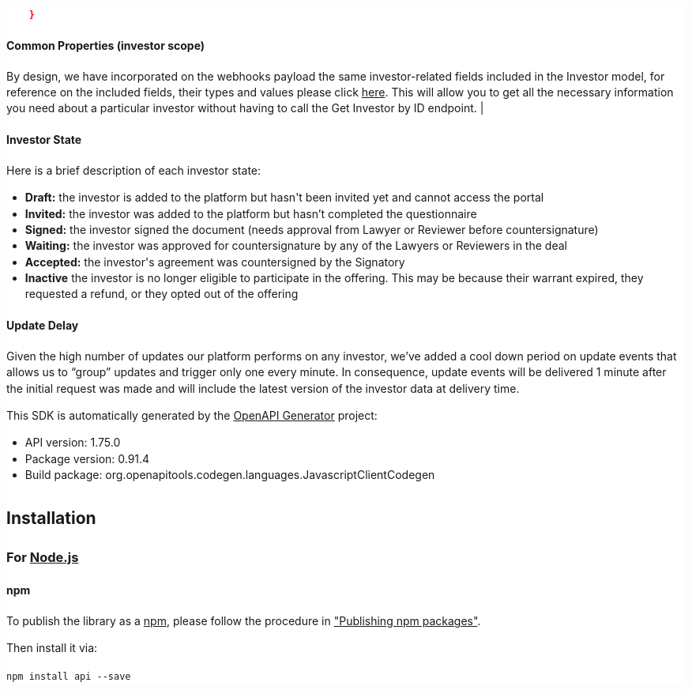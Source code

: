 ```json
    }
```

#### Common Properties (investor scope)

By design, we have incorporated on the webhooks payload the same investor-related fields included in the Investor model, for reference on the included fields, their types and values please click [here](https://docs.dealmaker.tech/#tag/investor_model). This will allow you to get all the necessary information you need about a particular investor without having to call the Get Investor by ID endpoint.                                                           |
#### Investor State

Here is a brief description of each investor state:

- **Draft:** the investor is added to the platform but hasn't been invited yet and cannot access the portal
- **Invited:** the investor was added to the platform but hasn’t completed the questionnaire
- **Signed:** the investor signed the document (needs approval from Lawyer or Reviewer before countersignature)
- **Waiting:** the investor was approved for countersignature by any of the Lawyers or Reviewers in the deal
- **Accepted:** the investor's agreement was countersigned by the Signatory
- **Inactive** the investor is no longer eligible to participate in the offering. This may be because their warrant expired, they requested a refund, or they opted out of the offering

#### Update Delay

Given the high number of updates our platform performs on any investor, we’ve added a cool down period on update events that allows us to “group” updates and trigger only one every minute. In consequence, update events will be delivered 1 minute after the initial request was made and will include the latest version of the investor data at delivery time.

This SDK is automatically generated by the [OpenAPI Generator](https://openapi-generator.tech) project:

- API version: 1.75.0
- Package version: 0.91.4
- Build package: org.openapitools.codegen.languages.JavascriptClientCodegen

## Installation

### For [Node.js](https://nodejs.org/)

#### npm

To publish the library as a [npm](https://www.npmjs.com/), please follow the procedure in ["Publishing npm packages"](https://docs.npmjs.com/getting-started/publishing-npm-packages).

Then install it via:

```shell
npm install api --save
```
